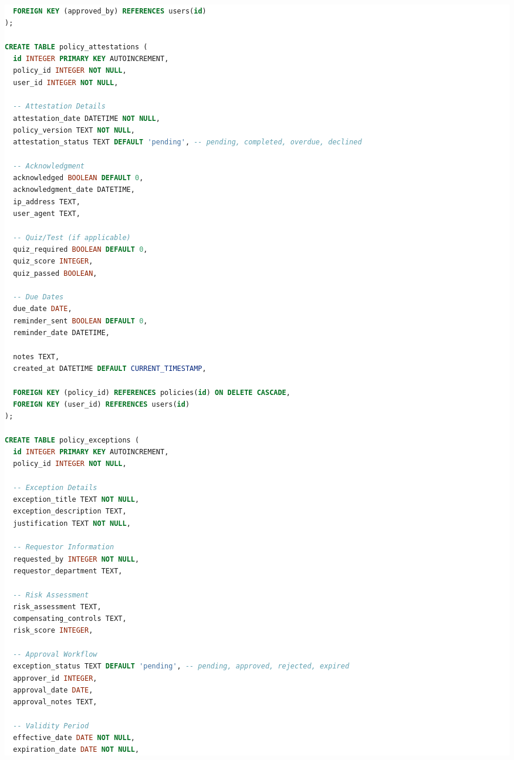 ```sql
  FOREIGN KEY (approved_by) REFERENCES users(id)
);

CREATE TABLE policy_attestations (
  id INTEGER PRIMARY KEY AUTOINCREMENT,
  policy_id INTEGER NOT NULL,
  user_id INTEGER NOT NULL,
  
  -- Attestation Details
  attestation_date DATETIME NOT NULL,
  policy_version TEXT NOT NULL,
  attestation_status TEXT DEFAULT 'pending', -- pending, completed, overdue, declined
  
  -- Acknowledgment
  acknowledged BOOLEAN DEFAULT 0,
  acknowledgment_date DATETIME,
  ip_address TEXT,
  user_agent TEXT,
  
  -- Quiz/Test (if applicable)
  quiz_required BOOLEAN DEFAULT 0,
  quiz_score INTEGER,
  quiz_passed BOOLEAN,
  
  -- Due Dates
  due_date DATE,
  reminder_sent BOOLEAN DEFAULT 0,
  reminder_date DATETIME,
  
  notes TEXT,
  created_at DATETIME DEFAULT CURRENT_TIMESTAMP,
  
  FOREIGN KEY (policy_id) REFERENCES policies(id) ON DELETE CASCADE,
  FOREIGN KEY (user_id) REFERENCES users(id)
);

CREATE TABLE policy_exceptions (
  id INTEGER PRIMARY KEY AUTOINCREMENT,
  policy_id INTEGER NOT NULL,
  
  -- Exception Details
  exception_title TEXT NOT NULL,
  exception_description TEXT,
  justification TEXT NOT NULL,
  
  -- Requestor Information
  requested_by INTEGER NOT NULL,
  requestor_department TEXT,
  
  -- Risk Assessment
  risk_assessment TEXT,
  compensating_controls TEXT,
  risk_score INTEGER,
  
  -- Approval Workflow
  exception_status TEXT DEFAULT 'pending', -- pending, approved, rejected, expired
  approver_id INTEGER,
  approval_date DATE,
  approval_notes TEXT,
  
  -- Validity Period
  effective_date DATE NOT NULL,
  expiration_date DATE NOT NULL,
```